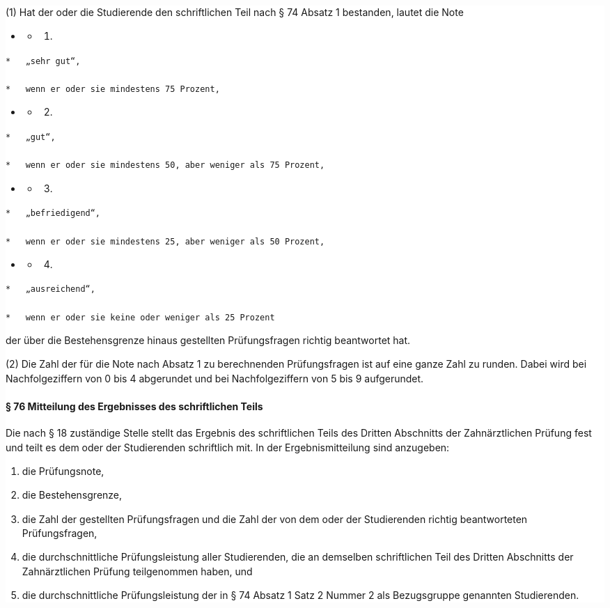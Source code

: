 (1) Hat der oder die Studierende den schriftlichen Teil nach § 74
Absatz 1 bestanden, lautet die Note

*    *   1.

    *   „sehr gut“,

    *   wenn er oder sie mindestens 75 Prozent,


*    *   2.

    *   „gut“,

    *   wenn er oder sie mindestens 50, aber weniger als 75 Prozent,


*    *   3.

    *   „befriedigend“,

    *   wenn er oder sie mindestens 25, aber weniger als 50 Prozent,


*    *   4.

    *   „ausreichend“,

    *   wenn er oder sie keine oder weniger als 25 Prozent



der über die Bestehensgrenze hinaus gestellten Prüfungsfragen richtig
beantwortet hat.

(2) Die Zahl der für die Note nach Absatz 1 zu berechnenden
Prüfungsfragen ist auf eine ganze Zahl zu runden. Dabei wird bei
Nachfolgeziffern von 0 bis 4 abgerundet und bei Nachfolgeziffern von 5
bis 9 aufgerundet.


#### § 76 Mitteilung des Ergebnisses des schriftlichen Teils

Die nach § 18 zuständige Stelle stellt das Ergebnis des schriftlichen
Teils des Dritten Abschnitts der Zahnärztlichen Prüfung fest und teilt
es dem oder der Studierenden schriftlich mit. In der
Ergebnismitteilung sind anzugeben:

1.  die Prüfungsnote,


2.  die Bestehensgrenze,


3.  die Zahl der gestellten Prüfungsfragen und die Zahl der von dem oder
    der Studierenden richtig beantworteten Prüfungsfragen,


4.  die durchschnittliche Prüfungsleistung aller Studierenden, die an
    demselben schriftlichen Teil des Dritten Abschnitts der Zahnärztlichen
    Prüfung teilgenommen haben, und


5.  die durchschnittliche Prüfungsleistung der in § 74 Absatz 1 Satz 2
    Nummer 2 als Bezugsgruppe genannten Studierenden.
